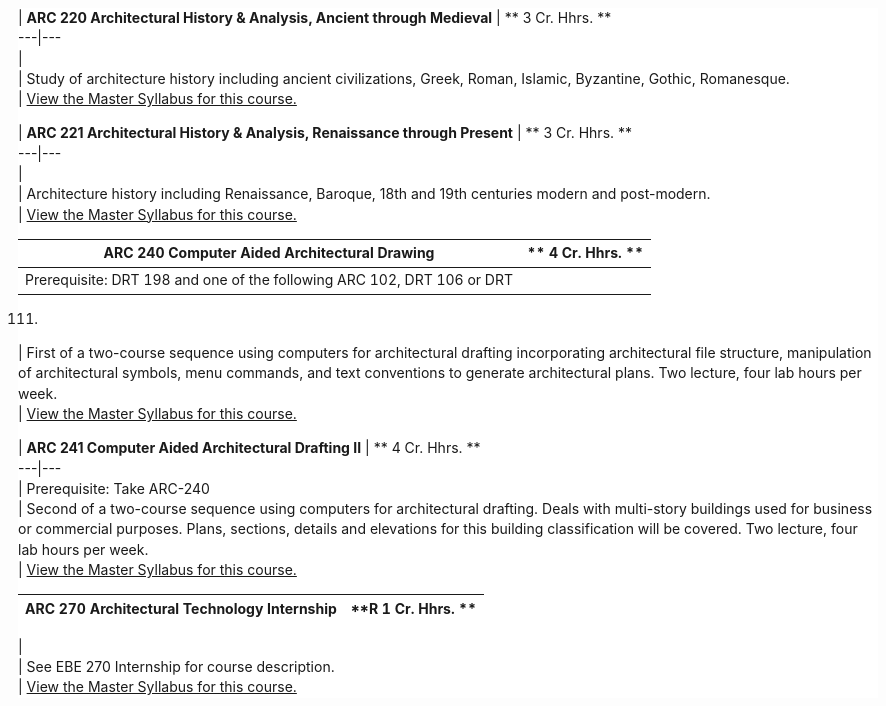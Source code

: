 |  **ARC  220 Architectural History & Analysis, Ancient through Medieval** |
**    3 Cr. Hhrs. **  
---|---  
  |  
  |  Study of architecture history including ancient civilizations, Greek,
Roman, Islamic, Byzantine, Gothic, Romanesque.  
  |  [View the Master Syllabus for this
course.](http://dynamic.sinclair.edu/MasterSyllabi/ARC220.rtf)  
  
|  **ARC  221 Architectural History & Analysis, Renaissance through Present**
|  **    3 Cr. Hhrs. **  
---|---  
  |  
  |  Architecture history including Renaissance, Baroque, 18th and 19th
centuries modern and post-modern.  
  |  [View the Master Syllabus for this
course.](http://dynamic.sinclair.edu/MasterSyllabi/ARC221.rtf)  
  
|  **ARC  240 Computer Aided Architectural Drawing** |  **    4 Cr. Hhrs. **  
---|---  
  |  Prerequisite: DRT 198 and one of the following ARC 102, DRT 106 or DRT
111.  
  |  First of a two-course sequence using computers for architectural drafting
incorporating architectural file structure, manipulation of architectural
symbols, menu commands, and text conventions to generate architectural plans.
Two lecture, four lab hours per week.  
  |  [View the Master Syllabus for this
course.](http://dynamic.sinclair.edu/MasterSyllabi/ARC240.rtf)  
  
|  **ARC  241 Computer Aided Architectural Drafting II** |  **    4 Cr. Hhrs.
**  
---|---  
  |  Prerequisite: Take ARC-240  
  |  Second of a two-course sequence using computers for architectural
drafting. Deals with multi-story buildings used for business or commercial
purposes. Plans, sections, details and elevations for this building
classification will be covered. Two lecture, four lab hours per week.  
  |  [View the Master Syllabus for this
course.](http://dynamic.sinclair.edu/MasterSyllabi/ARC241.rtf)  
  
|  **ARC  270 Architectural Technology Internship** |  **R    1 Cr. Hhrs. **  
---|---  
  |  
  |  See EBE 270 Internship for course description.  
  |  [View the Master Syllabus for this
course.](http://dynamic.sinclair.edu/MasterSyllabi/ARC270.rtf)  
  